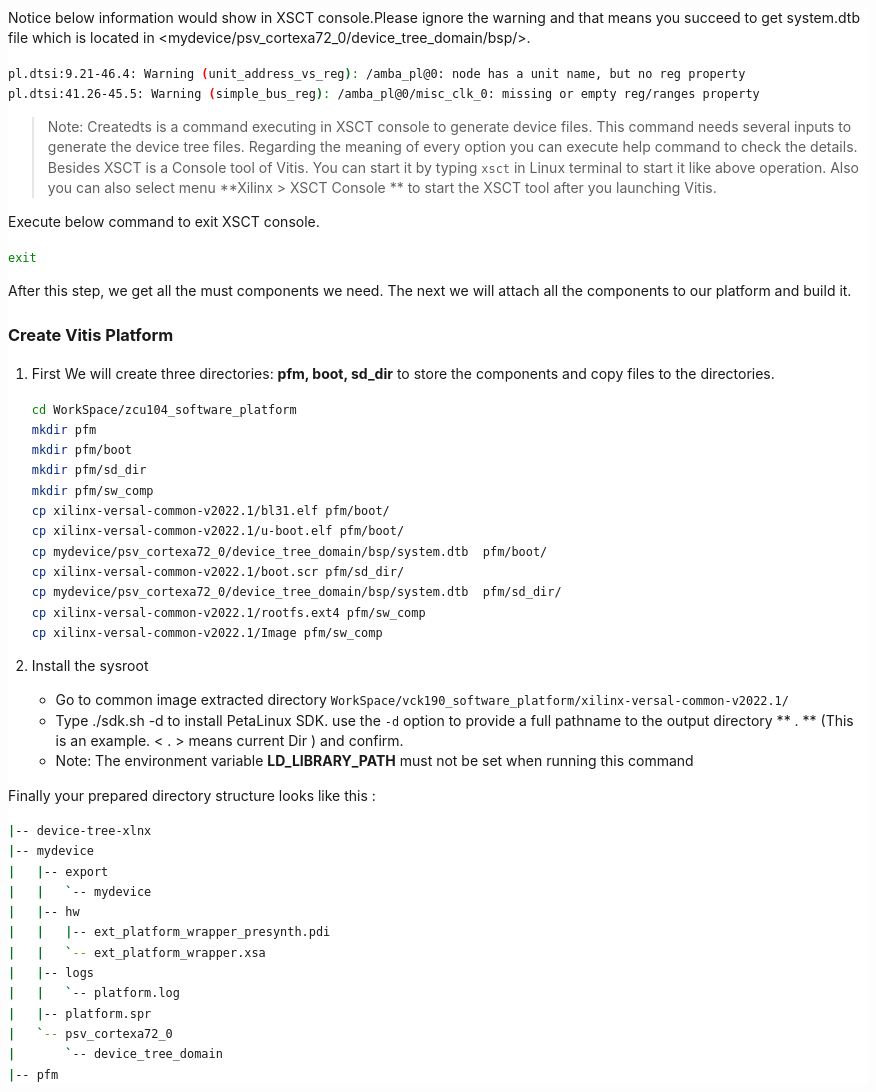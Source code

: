    Notice below information would show in XSCT console.Please ignore the warning and that means you succeed to get system.dtb file which is located in <mydevice/psv_cortexa72_0/device_tree_domain/bsp/>.

   ```bash
   pl.dtsi:9.21-46.4: Warning (unit_address_vs_reg): /amba_pl@0: node has a unit name, but no reg property
   pl.dtsi:41.26-45.5: Warning (simple_bus_reg): /amba_pl@0/misc_clk_0: missing or empty reg/ranges property
   ```

   > Note: Createdts is a command executing in XSCT console to generate device files. This command needs several inputs to generate the device tree files. Regarding the meaning of every option you can execute help command to check the details. Besides XSCT is a Console tool of Vitis. You can start it by typing `xsct` in Linux terminal to start it like above operation. Also you can also select menu **Xilinx > XSCT Console ** to start the XSCT tool after you launching Vitis.

   Execute below command to exit XSCT console.

   ```bash
   exit
   ```

   After this step, we get all the must components we need. The next we will attach all the components to our platform and build it.

### Create Vitis Platform

1. First We will create three directories: **pfm, boot, sd_dir** to store the components and copy files to the directories.

   ```bash
   cd WorkSpace/zcu104_software_platform
   mkdir pfm 
   mkdir pfm/boot
   mkdir pfm/sd_dir
   mkdir pfm/sw_comp 
   cp xilinx-versal-common-v2022.1/bl31.elf pfm/boot/
   cp xilinx-versal-common-v2022.1/u-boot.elf pfm/boot/
   cp mydevice/psv_cortexa72_0/device_tree_domain/bsp/system.dtb  pfm/boot/
   cp xilinx-versal-common-v2022.1/boot.scr pfm/sd_dir/
   cp mydevice/psv_cortexa72_0/device_tree_domain/bsp/system.dtb  pfm/sd_dir/
   cp xilinx-versal-common-v2022.1/rootfs.ext4 pfm/sw_comp
   cp xilinx-versal-common-v2022.1/Image pfm/sw_comp
   ```

2. Install the sysroot 

   - Go to common image extracted directory `WorkSpace/vck190_software_platform/xilinx-versal-common-v2022.1/`
   - Type ./sdk.sh -d <Install Target Dir> to install PetaLinux SDK. use the `-d` option to provide a full pathname to the output directory ** . ** (This is an example. < . > means current Dir ) and confirm.
   - Note: The environment variable **LD_LIBRARY_PATH** must not be set when running this command

Finally your prepared directory structure looks like this :

```bash
|-- device-tree-xlnx
|-- mydevice
|   |-- export
|   |   `-- mydevice
|   |-- hw
|   |   |-- ext_platform_wrapper_presynth.pdi
|   |   `-- ext_platform_wrapper.xsa
|   |-- logs
|   |   `-- platform.log
|   |-- platform.spr
|   `-- psv_cortexa72_0
|       `-- device_tree_domain
|-- pfm
```